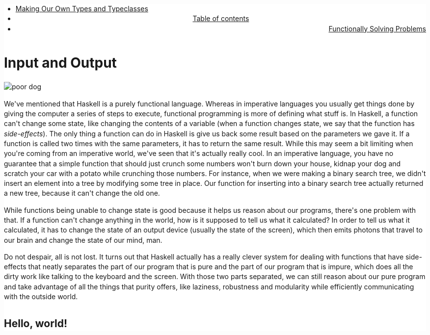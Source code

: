 <!DOCTYPE html PUBLIC "-//W3C//DTD HTML 4.01//EN"
   "http://www.w3.org/TR/html4/strict.dtd">
<html>
<head>
<title>Input and Output - Learn You a Haskell for Great Good!</title>
<meta http-equiv="Content-Type" content="text/html; charset=utf-8">

<style type="text/css">
	@import url('../reset.css');
	@import url('../style.css');
</style>
<link rel="shortcut icon" href="../favicon.png" type="image/png">
        <link rel="prev" href="../making-our-own-types-and-typeclasses/index.html">
        <link rel="next" href="../functionally-solving-problems/index.html">
<link type="text/css" rel="stylesheet" href="../sh/Styles/SyntaxHighlighter.css">
<link href="../rss.php.html" rel="alternate" type="application/rss+xml" title="Learn You a Haskell for Great Good! feed">
</head>
<body class="introcontent">
<div class="bgwrapper">
    <div id="content">
                <div class="footdiv" style="margin-bottom:25px;">
                <ul>
                    <li style="text-align:left">
                                                        <a href="../making-our-own-types-and-typeclasses/index.html" class="prevlink">Making Our Own Types and Typeclasses</a>
                                            </li>
                    <li style="text-align:center">
                        <a href="../chapters/index.html">Table of contents</a>
                    </li>
                    <li style="text-align:right">
                                                        <a href="../functionally-solving-problems/index.html" class="nxtlink">Functionally Solving Problems</a>
                                            </li>
                </ul>
            </div>
        <h1>Input and Output</h1>
<img src="http://s3.amazonaws.com/lyah/dognap.png" alt="poor dog" class="right" width="261" height="382">
<p>We've mentioned that Haskell is a purely functional language. Whereas in imperative languages you usually get things done by giving the computer a series of steps to execute, functional programming is more of defining what stuff is. In Haskell, a function can't change some state, like changing the contents of a variable (when a function changes state, we say that the function has <i>side-effects</i>). The only thing a function can do in Haskell is give us back some result based on the parameters we gave it. If a function is called two times with the same parameters, it has to return the same result. While this may seem a bit limiting when you're coming from an imperative world, we've seen that it's actually really cool. In an imperative language, you have no guarantee that a simple function that should just crunch some numbers won't burn down your house, kidnap your dog and scratch your car with a potato while crunching those numbers. For instance, when we were making a binary search tree, we didn't insert an element into a tree by modifying some tree in place. Our function for inserting into a binary search tree actually returned a new tree, because it can't change the old one.</p>
<p>While functions being unable to change state is good because it helps us reason about our programs, there's one problem with that. If a function can't change anything in the world, how is it supposed to tell us what it calculated? In order to tell us what it calculated, it has to change the state of an output device (usually the state of the screen), which then emits photons that travel to our brain and change the state of our mind, man.</p>
<p>Do not despair, all is not lost. It turns out that Haskell actually has a really clever system for dealing with functions that have side-effects that neatly separates the part of our program that is pure and the part of our program that is impure, which does all the dirty work like talking to the keyboard and the screen. With those two parts separated, we can still reason about our pure program and take advantage of all the things that purity offers, like laziness, robustness and modularity while efficiently communicating with the outside world.</p>
<a name="hello-world"></a><h2>Hello, world!</h2>